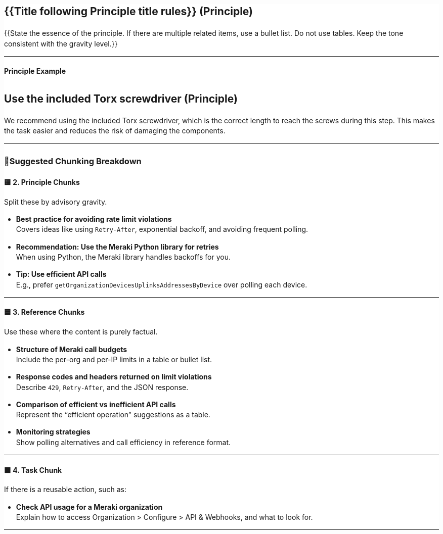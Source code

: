 ## {{Title following Principle title rules}} (Principle)

{{State the essence of the principle. If there are multiple related items, use a bullet list. Do not use tables. Keep the tone consistent with the gravity level.}}


---

#### Principle Example

## Use the included Torx screwdriver (Principle)

We recommend using the included Torx screwdriver, which is the correct length to reach the screws during this step. This makes the task easier and reduces the risk of damaging the components.

---


### 🔹Suggested Chunking Breakdown


#### 🟨 2. **Principle Chunks**
Split these by advisory gravity.

- **Best practice for avoiding rate limit violations**  
  Covers ideas like using `Retry-After`, exponential backoff, and avoiding frequent polling.

- **Recommendation: Use the Meraki Python library for retries**  
  When using Python, the Meraki library handles backoffs for you.

- **Tip: Use efficient API calls**  
  E.g., prefer `getOrganizationDevicesUplinksAddressesByDevice` over polling each device.

---

#### 🟦 3. **Reference Chunks**
Use these where the content is purely factual.

- **Structure of Meraki call budgets**  
  Include the per-org and per-IP limits in a table or bullet list.

- **Response codes and headers returned on limit violations**  
  Describe `429`, `Retry-After`, and the JSON response.

- **Comparison of efficient vs inefficient API calls**  
  Represent the “efficient operation” suggestions as a table.

- **Monitoring strategies**  
  Show polling alternatives and call efficiency in reference format.

---

#### 🟧 4. **Task Chunk**
If there is a reusable action, such as:

- **Check API usage for a Meraki organization**  
  Explain how to access Organization > Configure > API & Webhooks, and what to look for.

---